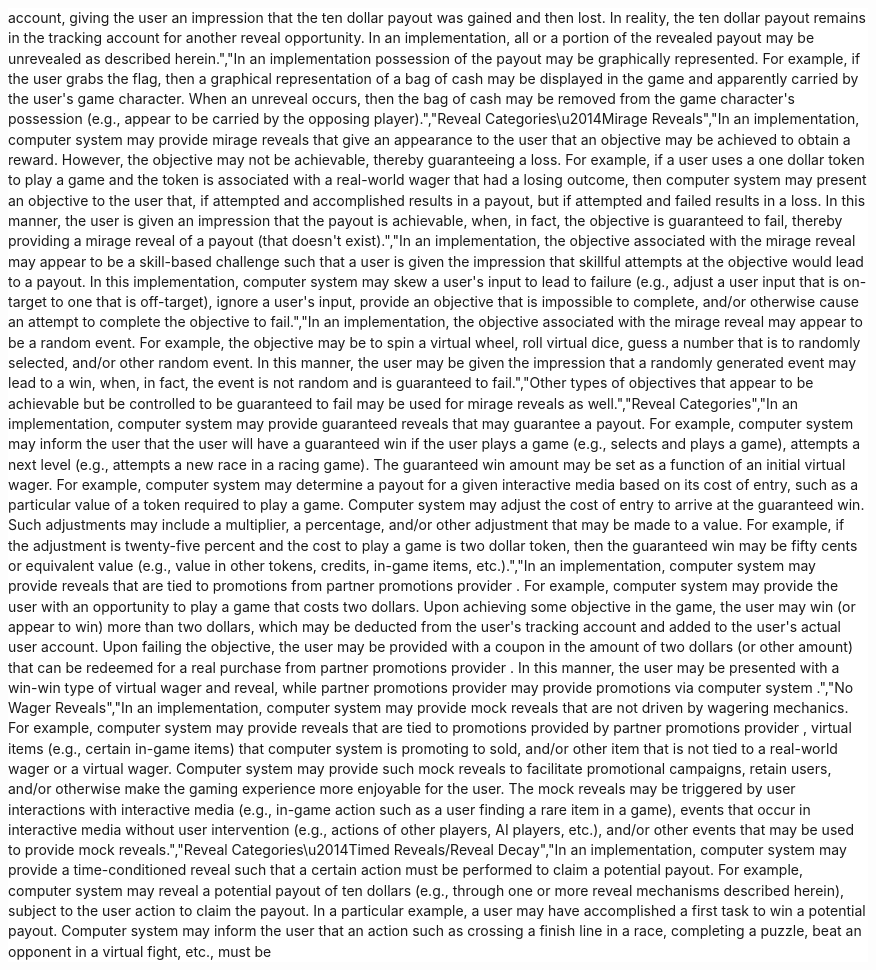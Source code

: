 account, giving the user an impression that the ten dollar payout was gained and then lost. In reality, the ten dollar payout remains in the tracking account for another reveal opportunity. In an implementation, all or a portion of the revealed payout may be unrevealed as described herein.","In an implementation possession of the payout may be graphically represented. For example, if the user grabs the flag, then a graphical representation of a bag of cash may be displayed in the game and apparently carried by the user's game character. When an unreveal occurs, then the bag of cash may be removed from the game character's possession (e.g., appear to be carried by the opposing player).","Reveal Categories\u2014Mirage Reveals","In an implementation, computer system  may provide mirage reveals that give an appearance to the user that an objective may be achieved to obtain a reward. However, the objective may not be achievable, thereby guaranteeing a loss. For example, if a user uses a one dollar token to play a game and the token is associated with a real-world wager that had a losing outcome, then computer system  may present an objective to the user that, if attempted and accomplished results in a payout, but if attempted and failed results in a loss. In this manner, the user is given an impression that the payout is achievable, when, in fact, the objective is guaranteed to fail, thereby providing a mirage reveal of a payout (that doesn't exist).","In an implementation, the objective associated with the mirage reveal may appear to be a skill-based challenge such that a user is given the impression that skillful attempts at the objective would lead to a payout. In this implementation, computer system  may skew a user's input to lead to failure (e.g., adjust a user input that is on-target to one that is off-target), ignore a user's input, provide an objective that is impossible to complete, and\/or otherwise cause an attempt to complete the objective to fail.","In an implementation, the objective associated with the mirage reveal may appear to be a random event. For example, the objective may be to spin a virtual wheel, roll virtual dice, guess a number that is to randomly selected, and\/or other random event. In this manner, the user may be given the impression that a randomly generated event may lead to a win, when, in fact, the event is not random and is guaranteed to fail.","Other types of objectives that appear to be achievable but be controlled to be guaranteed to fail may be used for mirage reveals as well.","Reveal Categories","In an implementation, computer system  may provide guaranteed reveals that may guarantee a payout. For example, computer system  may inform the user that the user will have a guaranteed win if the user plays a game (e.g., selects and plays a game), attempts a next level (e.g., attempts a new race in a racing game). The guaranteed win amount may be set as a function of an initial virtual wager. For example, computer system  may determine a payout for a given interactive media based on its cost of entry, such as a particular value of a token required to play a game. Computer system  may adjust the cost of entry to arrive at the guaranteed win. Such adjustments may include a multiplier, a percentage, and\/or other adjustment that may be made to a value. For example, if the adjustment is twenty-five percent and the cost to play a game is two dollar token, then the guaranteed win may be fifty cents or equivalent value (e.g., value in other tokens, credits, in-game items, etc.).","In an implementation, computer system  may provide reveals that are tied to promotions from partner promotions provider . For example, computer system  may provide the user with an opportunity to play a game that costs two dollars. Upon achieving some objective in the game, the user may win (or appear to win) more than two dollars, which may be deducted from the user's tracking account and added to the user's actual user account. Upon failing the objective, the user may be provided with a coupon in the amount of two dollars (or other amount) that can be redeemed for a real purchase from partner promotions provider . In this manner, the user may be presented with a win-win type of virtual wager and reveal, while partner promotions provider  may provide promotions via computer system .","No Wager Reveals","In an implementation, computer system  may provide mock reveals that are not driven by wagering mechanics. For example, computer system  may provide reveals that are tied to promotions provided by partner promotions provider , virtual items (e.g., certain in-game items) that computer system  is promoting to sold, and\/or other item that is not tied to a real-world wager or a virtual wager. Computer system  may provide such mock reveals to facilitate promotional campaigns, retain users, and\/or otherwise make the gaming experience more enjoyable for the user. The mock reveals may be triggered by user interactions with interactive media (e.g., in-game action such as a user finding a rare item in a game), events that occur in interactive media without user intervention (e.g., actions of other players, AI players, etc.), and\/or other events that may be used to provide mock reveals.","Reveal Categories\u2014Timed Reveals\/Reveal Decay","In an implementation, computer system  may provide a time-conditioned reveal such that a certain action must be performed to claim a potential payout. For example, computer system  may reveal a potential payout of ten dollars (e.g., through one or more reveal mechanisms described herein), subject to the user action to claim the payout. In a particular example, a user may have accomplished a first task to win a potential payout. Computer system  may inform the user that an action such as crossing a finish line in a race, completing a puzzle, beat an opponent in a virtual fight, etc., must be